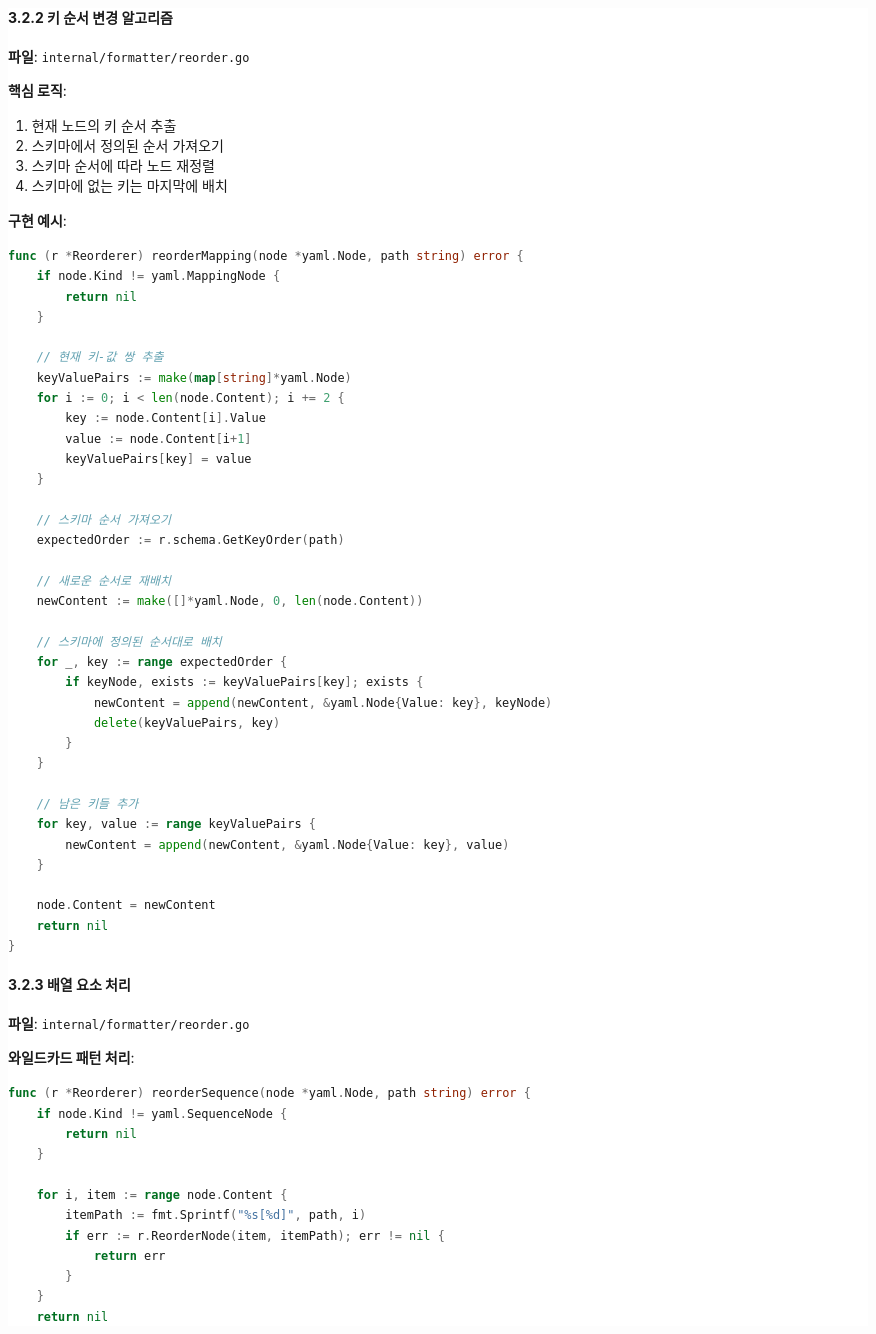 #### 3.2.2 키 순서 변경 알고리즘
**파일**: `internal/formatter/reorder.go`

**핵심 로직**:
1. 현재 노드의 키 순서 추출
2. 스키마에서 정의된 순서 가져오기
3. 스키마 순서에 따라 노드 재정렬
4. 스키마에 없는 키는 마지막에 배치

**구현 예시**:
```go
func (r *Reorderer) reorderMapping(node *yaml.Node, path string) error {
    if node.Kind != yaml.MappingNode {
        return nil
    }
    
    // 현재 키-값 쌍 추출
    keyValuePairs := make(map[string]*yaml.Node)
    for i := 0; i < len(node.Content); i += 2 {
        key := node.Content[i].Value
        value := node.Content[i+1]
        keyValuePairs[key] = value
    }
    
    // 스키마 순서 가져오기
    expectedOrder := r.schema.GetKeyOrder(path)
    
    // 새로운 순서로 재배치
    newContent := make([]*yaml.Node, 0, len(node.Content))
    
    // 스키마에 정의된 순서대로 배치
    for _, key := range expectedOrder {
        if keyNode, exists := keyValuePairs[key]; exists {
            newContent = append(newContent, &yaml.Node{Value: key}, keyNode)
            delete(keyValuePairs, key)
        }
    }
    
    // 남은 키들 추가
    for key, value := range keyValuePairs {
        newContent = append(newContent, &yaml.Node{Value: key}, value)
    }
    
    node.Content = newContent
    return nil
}
```

#### 3.2.3 배열 요소 처리
**파일**: `internal/formatter/reorder.go`

**와일드카드 패턴 처리**:
```go
func (r *Reorderer) reorderSequence(node *yaml.Node, path string) error {
    if node.Kind != yaml.SequenceNode {
        return nil
    }
    
    for i, item := range node.Content {
        itemPath := fmt.Sprintf("%s[%d]", path, i)
        if err := r.ReorderNode(item, itemPath); err != nil {
            return err
        }
    }
    return nil
```